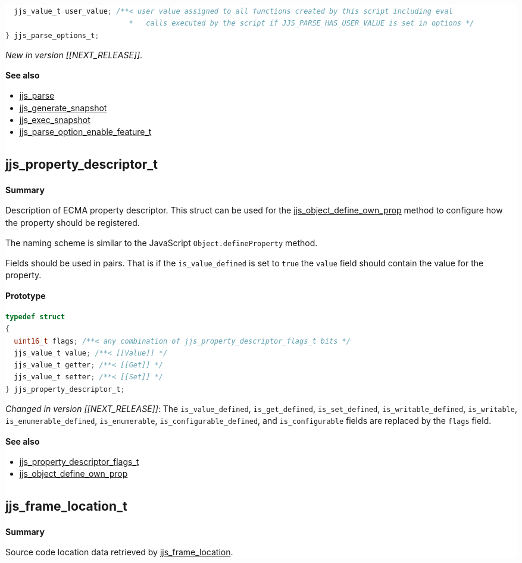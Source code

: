 ```c
  jjs_value_t user_value; /**< user value assigned to all functions created by this script including eval
                             *   calls executed by the script if JJS_PARSE_HAS_USER_VALUE is set in options */
} jjs_parse_options_t;
```

*New in version [[NEXT_RELEASE]]*.

**See also**

- [jjs_parse](#jjs_parse)
- [jjs_generate_snapshot](#jjs_generate_snapshot)
- [jjs_exec_snapshot](#jjs_exec_snapshot)
- [jjs_parse_option_enable_feature_t](#jjs_parse_option_enable_feature_t)

## jjs_property_descriptor_t

**Summary**

Description of ECMA property descriptor. This struct can be used
for the [jjs_object_define_own_prop](#jjs_object_define_own_prop) method to
configure how the property should be registered.

The naming scheme is similar to the JavaScript `Object.defineProperty` method.

Fields should be used in pairs. That is if the `is_value_defined` is set to `true`
the `value` field should contain the value for the property.

**Prototype**

```c
typedef struct
{
  uint16_t flags; /**< any combination of jjs_property_descriptor_flags_t bits */
  jjs_value_t value; /**< [[Value]] */
  jjs_value_t getter; /**< [[Get]] */
  jjs_value_t setter; /**< [[Set]] */
} jjs_property_descriptor_t;
```

*Changed in version [[NEXT_RELEASE]]*: The `is_value_defined`, `is_get_defined`, `is_set_defined`,
                                       `is_writable_defined`, `is_writable`, `is_enumerable_defined`,
                                       `is_enumerable`, `is_configurable_defined`, and `is_configurable`
                                       fields are replaced by the `flags` field.

**See also**

- [jjs_property_descriptor_flags_t](#jjs_property_descriptor_flags_t)
- [jjs_object_define_own_prop](#jjs_object_define_own_prop)

## jjs_frame_location_t

**Summary**

Source code location data retrieved by
[jjs_frame_location](#jjs_frame_location).


[doctest]: # ()
[doctest]: # (test="compile")
[doctest]: # ()
[doctest]: # ()
[doctest]: # (name="02.API-REFERENCE-parse-simple.c")
[doctest]: # (name="02.API-REFERENCE-parse-function.c")
[doctest]: # ()
[doctest]: # ()
[doctest]: # ()
[doctest]: # ()
[doctest]: # ()
[doctest]: # ()
[doctest]: # ()
[doctest]: # ()
[doctest]: # ()